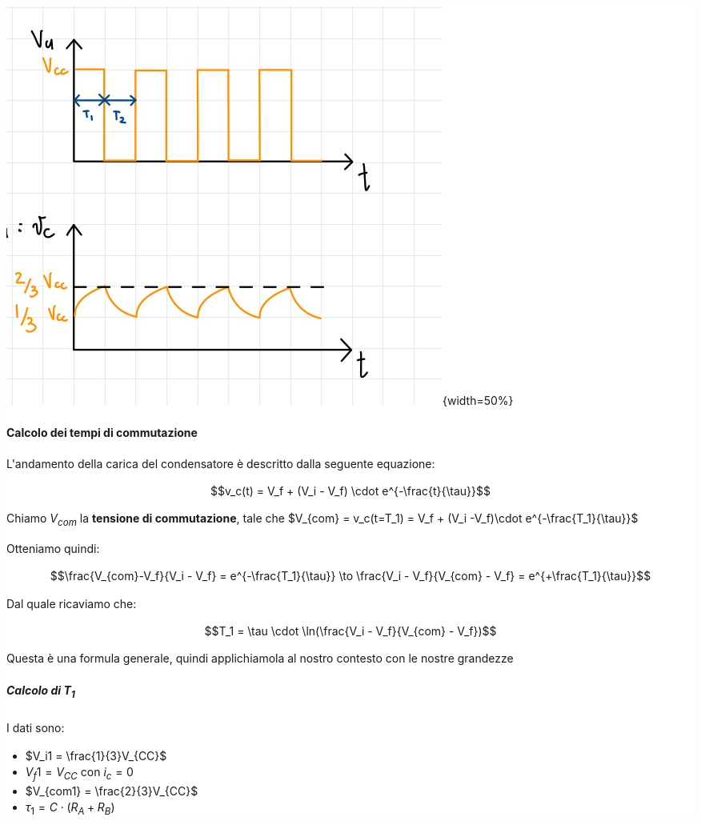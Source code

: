![NE555](../images/23_PorteLogiche/astabile2.jpeg){width=50%}

#### Calcolo dei tempi di commutazione

L'andamento della carica del condensatore è descritto dalla seguente equazione:

$$v_c(t) = V_f + (V_i - V_f) \cdot e^{-\frac{t}{\tau}}$$

Chiamo $V_{com}$ la **tensione di commutazione**, tale che $V_{com} = v_c(t=T_1) = V_f + (V_i -V_f)\cdot e^{-\frac{T_1}{\tau}}$

Otteniamo quindi:

$$\frac{V_{com}-V_f}{V_i - V_f} = e^{-\frac{T_1}{\tau}} \to \frac{V_i - V_f}{V_{com} - V_f} = e^{+\frac{T_1}{\tau}}$$

Dal quale ricaviamo che:

$$T_1 = \tau \cdot \ln(\frac{V_i - V_f}{V_{com} - V_f})$$

Questa è una formula generale, quindi applichiamola al nostro contesto con le nostre grandezze

##### Calcolo di $T_1$

I dati sono:

* $V_i1 = \frac{1}{3}V_{CC}$
* $V_f1 = V_{CC}$ con $i_c = 0$
* $V_{com1} = \frac{2}{3}V_{CC}$
* $\tau_1 = C\cdot (R_A + R_B)$
